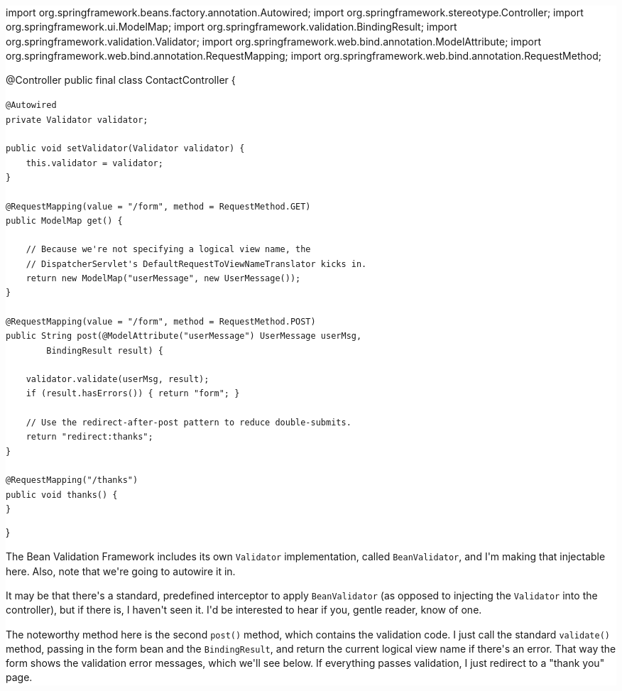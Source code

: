 import org.springframework.beans.factory.annotation.Autowired;
import org.springframework.stereotype.Controller;
import org.springframework.ui.ModelMap;
import org.springframework.validation.BindingResult;
import org.springframework.validation.Validator;
import org.springframework.web.bind.annotation.ModelAttribute;
import org.springframework.web.bind.annotation.RequestMapping;
import org.springframework.web.bind.annotation.RequestMethod;

@Controller
public final class ContactController {
    
    @Autowired
    private Validator validator;
    
    public void setValidator(Validator validator) {
        this.validator = validator;
    }
    
    @RequestMapping(value = "/form", method = RequestMethod.GET)
    public ModelMap get() {
        
        // Because we're not specifying a logical view name, the
        // DispatcherServlet's DefaultRequestToViewNameTranslator kicks in.
        return new ModelMap("userMessage", new UserMessage());
    }
    
    @RequestMapping(value = "/form", method = RequestMethod.POST)
    public String post(@ModelAttribute("userMessage") UserMessage userMsg,
            BindingResult result) {
        
        validator.validate(userMsg, result);
        if (result.hasErrors()) { return "form"; }
        
        // Use the redirect-after-post pattern to reduce double-submits.
        return "redirect:thanks";
    }
    
    @RequestMapping("/thanks")
    public void thanks() {
    }
}
</pre>
</div>

The Bean Validation Framework includes its own <code>Validator</code> implementation, called <code>BeanValidator</code>, and I'm making that injectable here.  Also, note that we're going to autowire it in.

It may be that there's a standard, predefined interceptor to apply <code>BeanValidator</code> (as opposed to injecting the <code>Validator</code> into the controller), but if there is, I haven't seen it.  I'd be interested to hear if you, gentle reader, know of one.

The noteworthy method here is the second <code>post()</code> method, which contains the validation code.  I just call the standard <code>validate()</code> method, passing in the form bean and the <code>BindingResult</code>, and return the current logical view name if there's an error.  That way the form shows the validation error messages, which we'll see below.  If everything passes validation, I just redirect to a "thank you" page.
